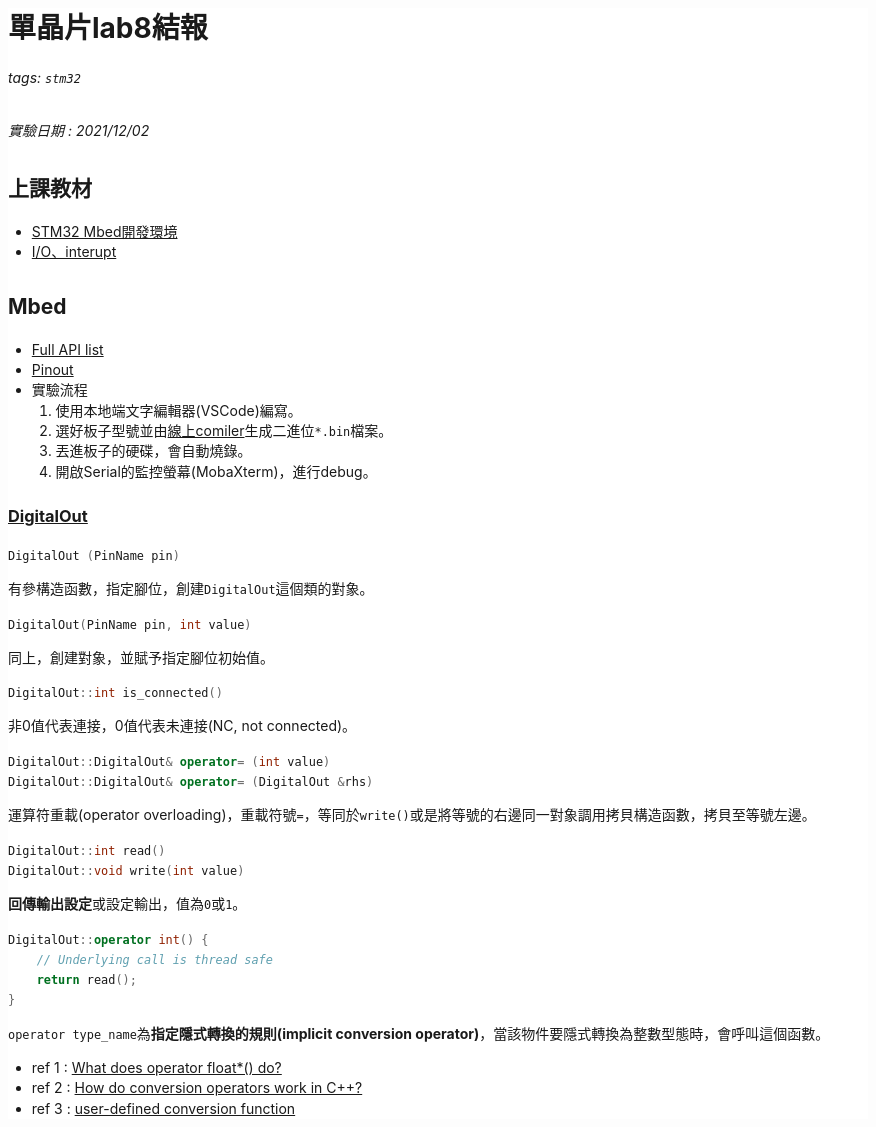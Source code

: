 # 單晶片lab8結報
###### tags: `stm32`
###### 實驗日期 : 2021/12/02
## 上課教材
- [STM32 Mbed開發環境](https://hackmd.io/4gBUsL4fTYyEsA5RxFq2Dg)
- [I/O、interupt](https://hackmd.io/@G8HrHAUqQyCt9mHFYW05UA/SkBGaA2OF)

## Mbed
- [Full API list](https://os.mbed.com/docs/mbed-os/v6.15/apis/index.html)
- [Pinout](https://hackmd.io/uJrNrB3rTgKHdyLhTJY74Q)
- 實驗流程
    1. 使用本地端文字編輯器(VSCode)編寫。
    2. 選好板子型號並由[線上comiler](https://os.mbed.com/)生成二進位`*.bin`檔案。
    3. 丟進板子的硬碟，會自動燒錄。
    4. 開啟Serial的監控螢幕(MobaXterm)，進行debug。

### [DigitalOut](https://os.mbed.com/docs/mbed-os/v6.15/apis/digitalout.html)
```cpp
DigitalOut (PinName pin)
```
有參構造函數，指定腳位，創建`DigitalOut`這個類的對象。

```cpp
DigitalOut(PinName pin, int value)	
```
同上，創建對象，並賦予指定腳位初始值。

```cpp
DigitalOut::int is_connected()
```
非0值代表連接，0值代表未連接(NC, not connected)。

```cpp
DigitalOut::DigitalOut& operator= (int value)
DigitalOut::DigitalOut& operator= (DigitalOut &rhs)
```
運算符重載(operator overloading)，重載符號`=`，等同於`write()`或是將等號的右邊同一對象調用拷貝構造函數，拷貝至等號左邊。

```cpp
DigitalOut::int read()
DigitalOut::void write(int value)	
```
**回傳輸出設定**或設定輸出，值為`0`或`1`。

```cpp
DigitalOut::operator int() {
    // Underlying call is thread safe
    return read();
}
```
`operator type_name`為**指定隱式轉換的規則(implicit conversion operator)**，當該物件要隱式轉換為整數型態時，會呼叫這個函數。
- ref 1 : [What does operator float*() do?](https://stackoverflow.com/questions/24261286/what-does-operator-float-do)
- ref 2 : [How do conversion operators work in C++?](https://stackoverflow.com/questions/1307876/how-do-conversion-operators-work-in-c)
- ref 3 : [user-defined conversion function](https://en.cppreference.com/w/cpp/language/cast_operator)
